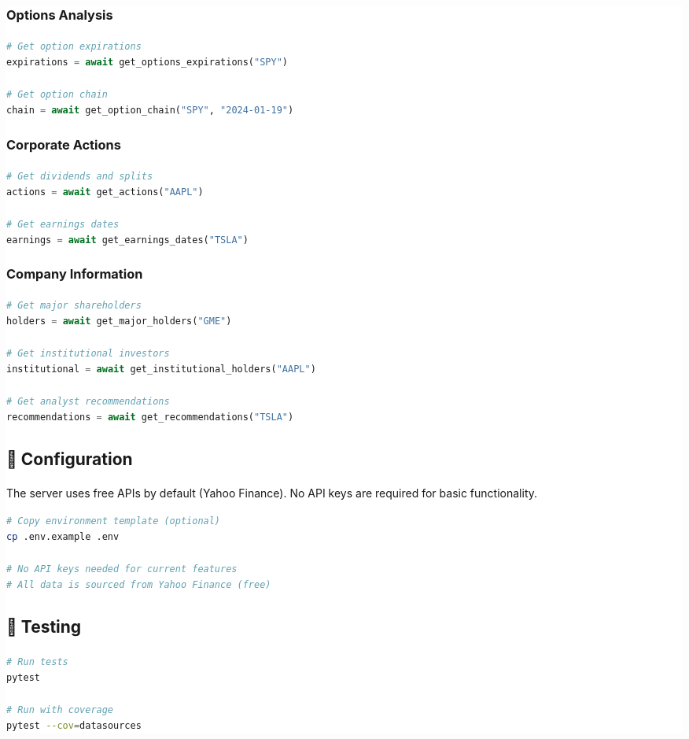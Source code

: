 ### Options Analysis

```python
# Get option expirations
expirations = await get_options_expirations("SPY")

# Get option chain
chain = await get_option_chain("SPY", "2024-01-19")
```

### Corporate Actions

```python
# Get dividends and splits
actions = await get_actions("AAPL")

# Get earnings dates
earnings = await get_earnings_dates("TSLA")
```

### Company Information

```python
# Get major shareholders
holders = await get_major_holders("GME")

# Get institutional investors
institutional = await get_institutional_holders("AAPL")

# Get analyst recommendations
recommendations = await get_recommendations("TSLA")
```

## 🔧 Configuration

The server uses free APIs by default (Yahoo Finance). No API keys are required for basic functionality.

```bash
# Copy environment template (optional)
cp .env.example .env

# No API keys needed for current features
# All data is sourced from Yahoo Finance (free)
```

## 🧪 Testing

```bash
# Run tests
pytest

# Run with coverage
pytest --cov=datasources
```
